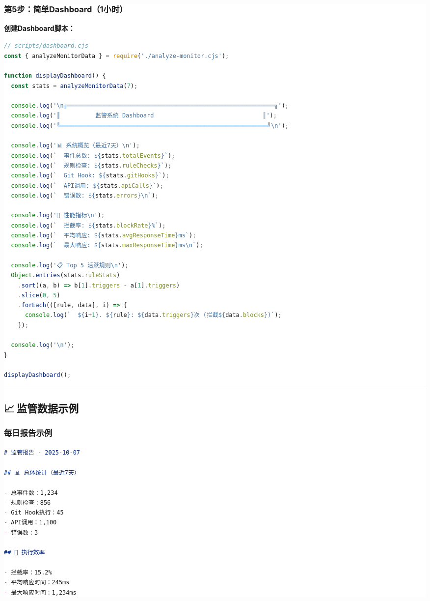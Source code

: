 ### 第5步：简单Dashboard（1小时）

**创建Dashboard脚本：**

```javascript
// scripts/dashboard.cjs
const { analyzeMonitorData } = require('./analyze-monitor.cjs');

function displayDashboard() {
  const stats = analyzeMonitorData(7);
  
  console.log('\n╔═══════════════════════════════════════════════════════════╗');
  console.log('║          监管系统 Dashboard                               ║');
  console.log('╚═══════════════════════════════════════════════════════════╝\n');
  
  console.log('📊 系统概览（最近7天）\n');
  console.log(`  事件总数: ${stats.totalEvents}`);
  console.log(`  规则检查: ${stats.ruleChecks}`);
  console.log(`  Git Hook: ${stats.gitHooks}`);
  console.log(`  API调用: ${stats.apiCalls}`);
  console.log(`  错误数: ${stats.errors}\n`);
  
  console.log('🎯 性能指标\n');
  console.log(`  拦截率: ${stats.blockRate}%`);
  console.log(`  平均响应: ${stats.avgResponseTime}ms`);
  console.log(`  最大响应: ${stats.maxResponseTime}ms\n`);
  
  console.log('📋 Top 5 活跃规则\n');
  Object.entries(stats.ruleStats)
    .sort((a, b) => b[1].triggers - a[1].triggers)
    .slice(0, 5)
    .forEach(([rule, data], i) => {
      console.log(`  ${i+1}. ${rule}: ${data.triggers}次 (拦截${data.blocks})`);
    });
  
  console.log('\n');
}

displayDashboard();
```

---

## 📈 监管数据示例

### 每日报告示例

```markdown
# 监管报告 - 2025-10-07

## 📊 总体统计（最近7天）

- 总事件数：1,234
- 规则检查：856
- Git Hook执行：45
- API调用：1,100
- 错误数：3

## 🎯 执行效率

- 拦截率：15.2%
- 平均响应时间：245ms
- 最大响应时间：1,234ms

```